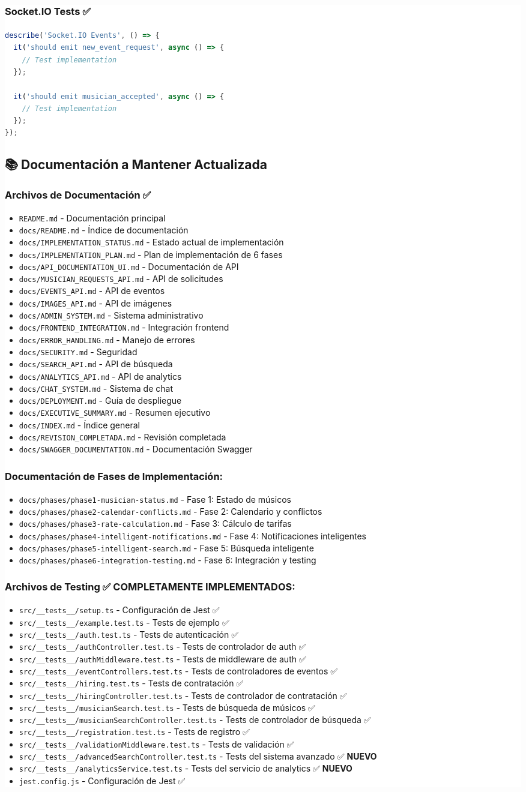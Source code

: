 ### Socket.IO Tests ✅
```typescript
describe('Socket.IO Events', () => {
  it('should emit new_event_request', async () => {
    // Test implementation
  });
  
  it('should emit musician_accepted', async () => {
    // Test implementation
  });
});
```

## 📚 Documentación a Mantener Actualizada

### Archivos de Documentación ✅
- `README.md` - Documentación principal
- `docs/README.md` - Índice de documentación
- `docs/IMPLEMENTATION_STATUS.md` - Estado actual de implementación
- `docs/IMPLEMENTATION_PLAN.md` - Plan de implementación de 6 fases
- `docs/API_DOCUMENTATION_UI.md` - Documentación de API
- `docs/MUSICIAN_REQUESTS_API.md` - API de solicitudes
- `docs/EVENTS_API.md` - API de eventos
- `docs/IMAGES_API.md` - API de imágenes
- `docs/ADMIN_SYSTEM.md` - Sistema administrativo
- `docs/FRONTEND_INTEGRATION.md` - Integración frontend
- `docs/ERROR_HANDLING.md` - Manejo de errores
- `docs/SECURITY.md` - Seguridad
- `docs/SEARCH_API.md` - API de búsqueda
- `docs/ANALYTICS_API.md` - API de analytics
- `docs/CHAT_SYSTEM.md` - Sistema de chat
- `docs/DEPLOYMENT.md` - Guía de despliegue
- `docs/EXECUTIVE_SUMMARY.md` - Resumen ejecutivo
- `docs/INDEX.md` - Índice general
- `docs/REVISION_COMPLETADA.md` - Revisión completada
- `docs/SWAGGER_DOCUMENTATION.md` - Documentación Swagger

### Documentación de Fases de Implementación:
- `docs/phases/phase1-musician-status.md` - Fase 1: Estado de músicos
- `docs/phases/phase2-calendar-conflicts.md` - Fase 2: Calendario y conflictos
- `docs/phases/phase3-rate-calculation.md` - Fase 3: Cálculo de tarifas
- `docs/phases/phase4-intelligent-notifications.md` - Fase 4: Notificaciones inteligentes
- `docs/phases/phase5-intelligent-search.md` - Fase 5: Búsqueda inteligente
- `docs/phases/phase6-integration-testing.md` - Fase 6: Integración y testing

### Archivos de Testing ✅ **COMPLETAMENTE IMPLEMENTADOS**:
- `src/__tests__/setup.ts` - Configuración de Jest ✅
- `src/__tests__/example.test.ts` - Tests de ejemplo ✅
- `src/__tests__/auth.test.ts` - Tests de autenticación ✅
- `src/__tests__/authController.test.ts` - Tests de controlador de auth ✅
- `src/__tests__/authMiddleware.test.ts` - Tests de middleware de auth ✅
- `src/__tests__/eventControllers.test.ts` - Tests de controladores de eventos ✅
- `src/__tests__/hiring.test.ts` - Tests de contratación ✅
- `src/__tests__/hiringController.test.ts` - Tests de controlador de contratación ✅
- `src/__tests__/musicianSearch.test.ts` - Tests de búsqueda de músicos ✅
- `src/__tests__/musicianSearchController.test.ts` - Tests de controlador de búsqueda ✅
- `src/__tests__/registration.test.ts` - Tests de registro ✅
- `src/__tests__/validationMiddleware.test.ts` - Tests de validación ✅
- `src/__tests__/advancedSearchController.test.ts` - Tests del sistema avanzado ✅ **NUEVO**
- `src/__tests__/analyticsService.test.ts` - Tests del servicio de analytics ✅ **NUEVO**
- `jest.config.js` - Configuración de Jest ✅
